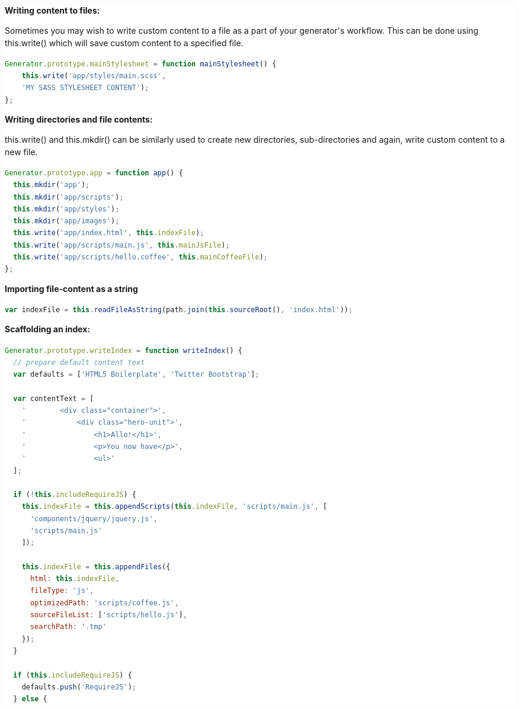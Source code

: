 **Writing content to files:**

Sometimes you may wish to write custom content to a file as a part of your 
generator's workflow. This can be done using this.write() which will save custom 
content to a specified file.

```javascript
Generator.prototype.mainStylesheet = function mainStylesheet() {
    this.write('app/styles/main.scss', 
    'MY SASS STYLESHEET CONTENT');
};
```

**Writing directories and file contents:**

this.write() and this.mkdir() can be similarly used to create new directories, 
sub-directories and again, write custom content to a new file.

```javascript
Generator.prototype.app = function app() {
  this.mkdir('app');
  this.mkdir('app/scripts');
  this.mkdir('app/styles');
  this.mkdir('app/images');
  this.write('app/index.html', this.indexFile);
  this.write('app/scripts/main.js', this.mainJsFile);
  this.write('app/scripts/hello.coffee', this.mainCoffeeFile);
};
```

**Importing file-content as a string**

```javascript
var indexFile = this.readFileAsString(path.join(this.sourceRoot(), 'index.html'));
```

**Scaffolding an index:**

```javascript
Generator.prototype.writeIndex = function writeIndex() {
  // prepare default content text
  var defaults = ['HTML5 Boilerplate', 'Twitter Bootstrap'];

  var contentText = [
    '        <div class="container">',
    '            <div class="hero-unit">',
    '                <h1>Allo!</h1>',
    '                <p>You now have</p>',
    '                <ul>'
  ];

  if (!this.includeRequireJS) {
    this.indexFile = this.appendScripts(this.indexFile, 'scripts/main.js', [
      'components/jquery/jquery.js',
      'scripts/main.js'
    ]);

    this.indexFile = this.appendFiles({
      html: this.indexFile,
      fileType: 'js',
      optimizedPath: 'scripts/coffee.js',
      sourceFileList: ['scripts/hello.js'],
      searchPath: '.tmp'
    });
  }

  if (this.includeRequireJS) {
    defaults.push('RequireJS');
  } else {
```